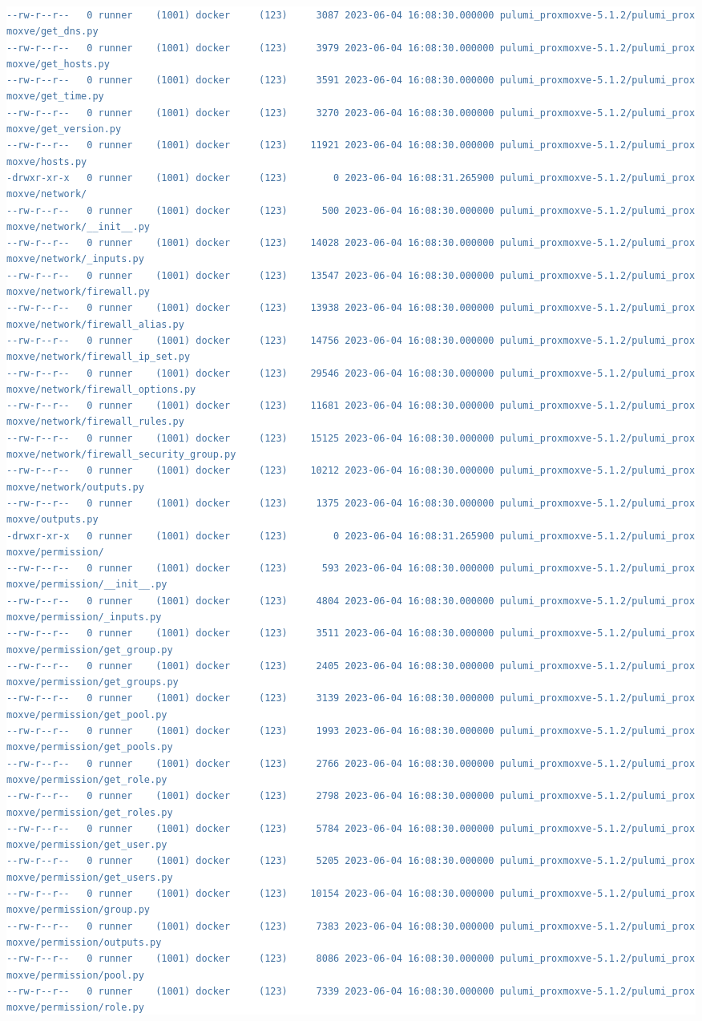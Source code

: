 ```diff
--rw-r--r--   0 runner    (1001) docker     (123)     3087 2023-06-04 16:08:30.000000 pulumi_proxmoxve-5.1.2/pulumi_proxmoxve/get_dns.py
--rw-r--r--   0 runner    (1001) docker     (123)     3979 2023-06-04 16:08:30.000000 pulumi_proxmoxve-5.1.2/pulumi_proxmoxve/get_hosts.py
--rw-r--r--   0 runner    (1001) docker     (123)     3591 2023-06-04 16:08:30.000000 pulumi_proxmoxve-5.1.2/pulumi_proxmoxve/get_time.py
--rw-r--r--   0 runner    (1001) docker     (123)     3270 2023-06-04 16:08:30.000000 pulumi_proxmoxve-5.1.2/pulumi_proxmoxve/get_version.py
--rw-r--r--   0 runner    (1001) docker     (123)    11921 2023-06-04 16:08:30.000000 pulumi_proxmoxve-5.1.2/pulumi_proxmoxve/hosts.py
-drwxr-xr-x   0 runner    (1001) docker     (123)        0 2023-06-04 16:08:31.265900 pulumi_proxmoxve-5.1.2/pulumi_proxmoxve/network/
--rw-r--r--   0 runner    (1001) docker     (123)      500 2023-06-04 16:08:30.000000 pulumi_proxmoxve-5.1.2/pulumi_proxmoxve/network/__init__.py
--rw-r--r--   0 runner    (1001) docker     (123)    14028 2023-06-04 16:08:30.000000 pulumi_proxmoxve-5.1.2/pulumi_proxmoxve/network/_inputs.py
--rw-r--r--   0 runner    (1001) docker     (123)    13547 2023-06-04 16:08:30.000000 pulumi_proxmoxve-5.1.2/pulumi_proxmoxve/network/firewall.py
--rw-r--r--   0 runner    (1001) docker     (123)    13938 2023-06-04 16:08:30.000000 pulumi_proxmoxve-5.1.2/pulumi_proxmoxve/network/firewall_alias.py
--rw-r--r--   0 runner    (1001) docker     (123)    14756 2023-06-04 16:08:30.000000 pulumi_proxmoxve-5.1.2/pulumi_proxmoxve/network/firewall_ip_set.py
--rw-r--r--   0 runner    (1001) docker     (123)    29546 2023-06-04 16:08:30.000000 pulumi_proxmoxve-5.1.2/pulumi_proxmoxve/network/firewall_options.py
--rw-r--r--   0 runner    (1001) docker     (123)    11681 2023-06-04 16:08:30.000000 pulumi_proxmoxve-5.1.2/pulumi_proxmoxve/network/firewall_rules.py
--rw-r--r--   0 runner    (1001) docker     (123)    15125 2023-06-04 16:08:30.000000 pulumi_proxmoxve-5.1.2/pulumi_proxmoxve/network/firewall_security_group.py
--rw-r--r--   0 runner    (1001) docker     (123)    10212 2023-06-04 16:08:30.000000 pulumi_proxmoxve-5.1.2/pulumi_proxmoxve/network/outputs.py
--rw-r--r--   0 runner    (1001) docker     (123)     1375 2023-06-04 16:08:30.000000 pulumi_proxmoxve-5.1.2/pulumi_proxmoxve/outputs.py
-drwxr-xr-x   0 runner    (1001) docker     (123)        0 2023-06-04 16:08:31.265900 pulumi_proxmoxve-5.1.2/pulumi_proxmoxve/permission/
--rw-r--r--   0 runner    (1001) docker     (123)      593 2023-06-04 16:08:30.000000 pulumi_proxmoxve-5.1.2/pulumi_proxmoxve/permission/__init__.py
--rw-r--r--   0 runner    (1001) docker     (123)     4804 2023-06-04 16:08:30.000000 pulumi_proxmoxve-5.1.2/pulumi_proxmoxve/permission/_inputs.py
--rw-r--r--   0 runner    (1001) docker     (123)     3511 2023-06-04 16:08:30.000000 pulumi_proxmoxve-5.1.2/pulumi_proxmoxve/permission/get_group.py
--rw-r--r--   0 runner    (1001) docker     (123)     2405 2023-06-04 16:08:30.000000 pulumi_proxmoxve-5.1.2/pulumi_proxmoxve/permission/get_groups.py
--rw-r--r--   0 runner    (1001) docker     (123)     3139 2023-06-04 16:08:30.000000 pulumi_proxmoxve-5.1.2/pulumi_proxmoxve/permission/get_pool.py
--rw-r--r--   0 runner    (1001) docker     (123)     1993 2023-06-04 16:08:30.000000 pulumi_proxmoxve-5.1.2/pulumi_proxmoxve/permission/get_pools.py
--rw-r--r--   0 runner    (1001) docker     (123)     2766 2023-06-04 16:08:30.000000 pulumi_proxmoxve-5.1.2/pulumi_proxmoxve/permission/get_role.py
--rw-r--r--   0 runner    (1001) docker     (123)     2798 2023-06-04 16:08:30.000000 pulumi_proxmoxve-5.1.2/pulumi_proxmoxve/permission/get_roles.py
--rw-r--r--   0 runner    (1001) docker     (123)     5784 2023-06-04 16:08:30.000000 pulumi_proxmoxve-5.1.2/pulumi_proxmoxve/permission/get_user.py
--rw-r--r--   0 runner    (1001) docker     (123)     5205 2023-06-04 16:08:30.000000 pulumi_proxmoxve-5.1.2/pulumi_proxmoxve/permission/get_users.py
--rw-r--r--   0 runner    (1001) docker     (123)    10154 2023-06-04 16:08:30.000000 pulumi_proxmoxve-5.1.2/pulumi_proxmoxve/permission/group.py
--rw-r--r--   0 runner    (1001) docker     (123)     7383 2023-06-04 16:08:30.000000 pulumi_proxmoxve-5.1.2/pulumi_proxmoxve/permission/outputs.py
--rw-r--r--   0 runner    (1001) docker     (123)     8086 2023-06-04 16:08:30.000000 pulumi_proxmoxve-5.1.2/pulumi_proxmoxve/permission/pool.py
--rw-r--r--   0 runner    (1001) docker     (123)     7339 2023-06-04 16:08:30.000000 pulumi_proxmoxve-5.1.2/pulumi_proxmoxve/permission/role.py
```